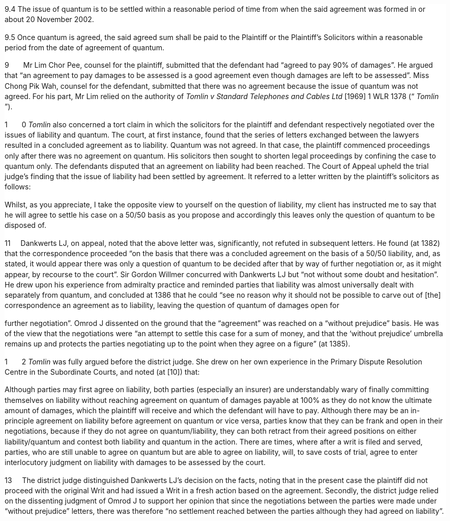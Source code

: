  9.4 The issue of quantum is to be settled within a reasonable period of time from when the said agreement was formed in or about 20 November 2002. 

 9.5 Once quantum is agreed, the said agreed sum shall be paid to the Plaintiff or the Plaintiff’s Solicitors within a reasonable period from the date of agreement of quantum. 

9       Mr Lim Chor Pee, counsel for the plaintiff, submitted that the defendant had “agreed to pay 90% of damages”. He argued that “an agreement to pay damages to be assessed is a good agreement even though damages are left to be assessed”. Miss Chong Pik Wah, counsel for the defendant, submitted that there was no agreement because the issue of quantum was not agreed. For his part, Mr Lim relied on the authority of _Tomlin v Standard Telephones and Cables Ltd_ [1969] 1 WLR 1378 (“ _Tomlin_ ”). 

1       0 _Tomlin_ also concerned a tort claim in which the solicitors for the plaintiff and defendant respectively negotiated over the issues of liability and quantum. The court, at first instance, found that the series of letters exchanged between the lawyers resulted in a concluded agreement as to liability. Quantum was not agreed. In that case, the plaintiff commenced proceedings only after there was no agreement on quantum. His solicitors then sought to shorten legal proceedings by confining the case to quantum only. The defendants disputed that an agreement on liability had been reached. The Court of Appeal upheld the trial judge’s finding that the issue of liability had been settled by agreement. It referred to a letter written by the plaintiff’s solicitors as follows: 

 Whilst, as you appreciate, I take the opposite view to yourself on the question of liability, my client has instructed me to say that he will agree to settle his case on a 50/50 basis as you propose and accordingly this leaves only the question of quantum to be disposed of. 

11     Dankwerts LJ, on appeal, noted that the above letter was, significantly, not refuted in subsequent letters. He found (at 1382) that the correspondence proceeded “on the basis that there was a concluded agreement on the basis of a 50/50 liability, and, as stated, it would appear there was only a question of quantum to be decided after that by way of further negotiation or, as it might appear, by recourse to the court”. Sir Gordon Willmer concurred with Dankwerts LJ but “not without some doubt and hesitation”. He drew upon his experience from admiralty practice and reminded parties that liability was almost universally dealt with separately from quantum, and concluded at 1386 that he could “see no reason why it should not be possible to carve out of [the] correspondence an agreement as to liability, leaving the question of quantum of damages open for 


further negotiation”. Omrod J dissented on the ground that the “agreement” was reached on a “without prejudice” basis. He was of the view that the negotiations were “an attempt to settle this case for a sum of money, and that the ‘without prejudice’ umbrella remains up and protects the parties negotiating up to the point when they agree on a figure” (at 1385). 

1       2 _Tomlin_ was fully argued before the district judge. She drew on her own experience in the Primary Dispute Resolution Centre in the Subordinate Courts, and noted (at [10]) that: 

 Although parties may first agree on liability, both parties (especially an insurer) are understandably wary of finally committing themselves on liability without reaching agreement on quantum of damages payable at 100% as they do not know the ultimate amount of damages, which the plaintiff will receive and which the defendant will have to pay. Although there may be an in-principle agreement on liability before agreement on quantum or vice versa, parties know that they can be frank and open in their negotiations, because if they do not agree on quantum/liability, they can both retract from their agreed positions on either liability/quantum and contest both liability and quantum in the action. There are times, where after a writ is filed and served, parties, who are still unable to agree on quantum but are able to agree on liability, will, to save costs of trial, agree to enter interlocutory judgment on liability with damages to be assessed by the court. 

13     The district judge distinguished Dankwerts LJ’s decision on the facts, noting that in the present case the plaintiff did not proceed with the original Writ and had issued a Writ in a fresh action based on the agreement. Secondly, the district judge relied on the dissenting judgment of Omrod J to support her opinion that since the negotiations between the parties were made under “without prejudice” letters, there was therefore “no settlement reached between the parties although they had agreed on liability”. 
